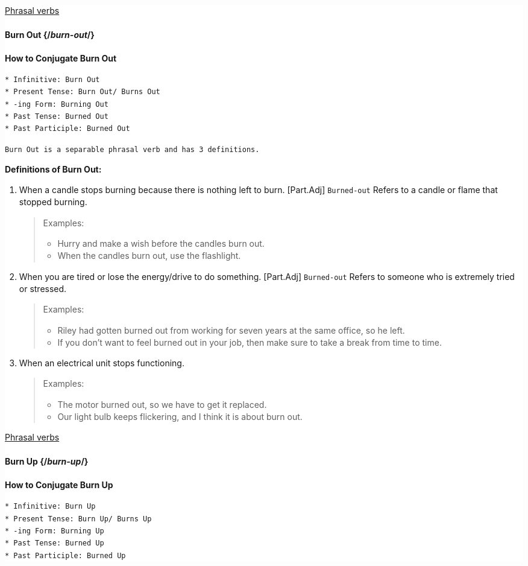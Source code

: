 [Phrasal verbs](/learn/super-duper-phrasal-verbs#phrasal-verbs)

</PhrasalVerb>


<PhrasalVerb desc="when a candle stops burning because there is nothing left to burn." num={3}>


#### Burn Out {/*burn-out*/}

**How to Conjugate Burn Out**

    * Infinitive: Burn Out
    * Present Tense: Burn Out/ Burns Out
    * -ing Form: Burning Out
    * Past Tense: Burned Out
    * Past Participle: Burned Out

`Burn Out is a separable phrasal verb and has 3 definitions.`

**Definitions of Burn Out:**

1. When a candle stops burning because there is nothing left to burn. [Part.Adj] `Burned-out` Refers to a candle or flame that stopped burning.

    > Examples:
    > * Hurry and make a wish before the candles burn out.
    > * When the candles burn out, use the flashlight.

2. When you are tired or lose the energy/drive to do something. [Part.Adj] `Burned-out` Refers to someone who is extremely tried or stressed.

    > Examples:
    > * Riley had gotten burned out from working for seven years at the same office, so he left.
    > * If you don’t want to feel burned out in your job, then make sure to take a break from time to time.

3. When an electrical unit stops functioning.

    > Examples:
    > * The motor burned out, so we have to get it replaced.
    > * Our light bulb keeps flickering, and I think it is about burn out.

[Phrasal verbs](/learn/super-duper-phrasal-verbs#phrasal-verbs)

</PhrasalVerb>


<PhrasalVerb desc="to destroy something with heat or fire." num={4}>


#### Burn Up {/*burn-up*/}

**How to Conjugate Burn Up**

    * Infinitive: Burn Up
    * Present Tense: Burn Up/ Burns Up
    * -ing Form: Burning Up
    * Past Tense: Burned Up
    * Past Participle: Burned Up

